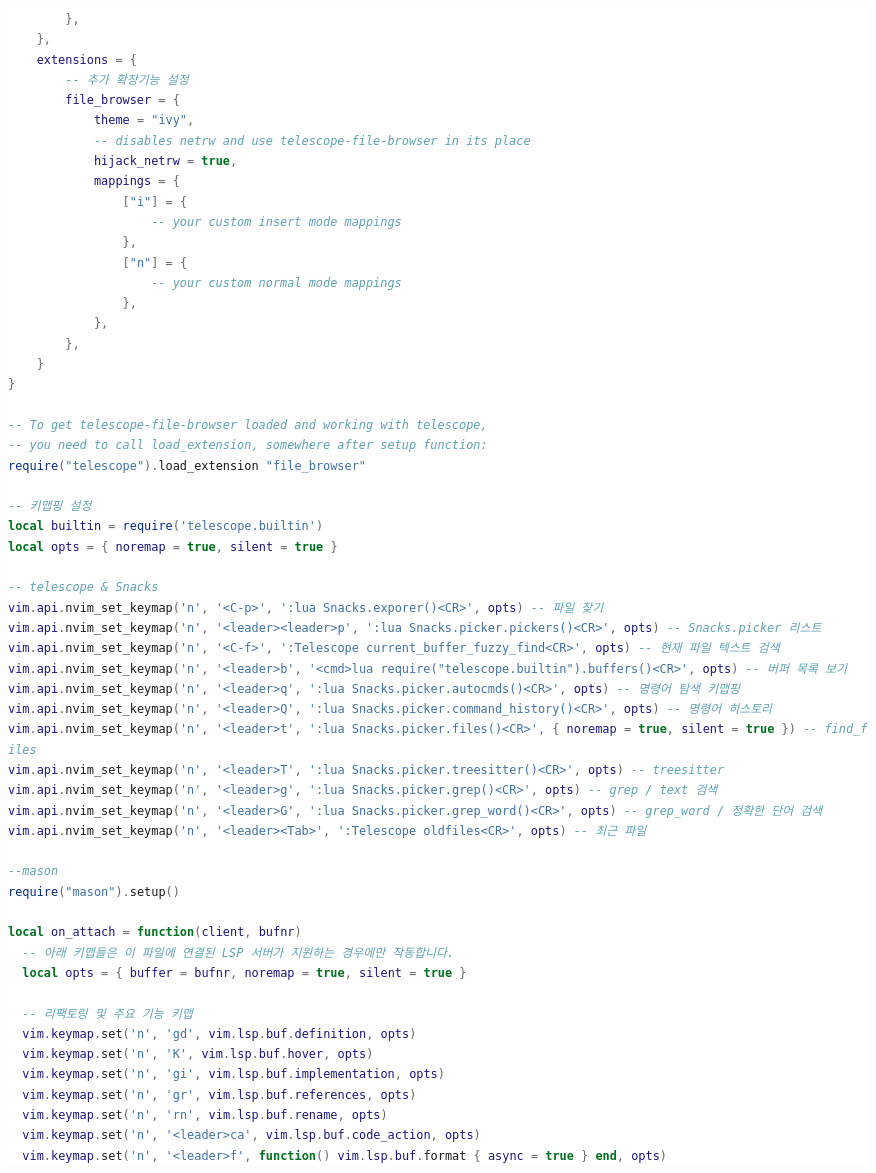 ```lua
        },
    },
    extensions = {
        -- 추가 확장기능 설정
        file_browser = {
            theme = "ivy",
            -- disables netrw and use telescope-file-browser in its place
            hijack_netrw = true,
            mappings = {
                ["i"] = {
                    -- your custom insert mode mappings
                },
                ["n"] = {
                    -- your custom normal mode mappings
                },
            },
        },
    }
}

-- To get telescope-file-browser loaded and working with telescope,
-- you need to call load_extension, somewhere after setup function:
require("telescope").load_extension "file_browser"

-- 키맵핑 설정
local builtin = require('telescope.builtin')
local opts = { noremap = true, silent = true }

-- telescope & Snacks
vim.api.nvim_set_keymap('n', '<C-p>', ':lua Snacks.exporer()<CR>', opts) -- 파일 찾기 
vim.api.nvim_set_keymap('n', '<leader><leader>p', ':lua Snacks.picker.pickers()<CR>', opts) -- Snacks.picker 리스트
vim.api.nvim_set_keymap('n', '<C-f>', ':Telescope current_buffer_fuzzy_find<CR>', opts) -- 현재 파일 텍스트 검색 
vim.api.nvim_set_keymap('n', '<leader>b', '<cmd>lua require("telescope.builtin").buffers()<CR>', opts) -- 버퍼 목록 보기 
vim.api.nvim_set_keymap('n', '<leader>q', ':lua Snacks.picker.autocmds()<CR>', opts) -- 명령어 탐색 키맵핑
vim.api.nvim_set_keymap('n', '<leader>Q', ':lua Snacks.picker.command_history()<CR>', opts) -- 명령어 히스토리
vim.api.nvim_set_keymap('n', '<leader>t', ':lua Snacks.picker.files()<CR>', { noremap = true, silent = true }) -- find_files
vim.api.nvim_set_keymap('n', '<leader>T', ':lua Snacks.picker.treesitter()<CR>', opts) -- treesitter
vim.api.nvim_set_keymap('n', '<leader>g', ':lua Snacks.picker.grep()<CR>', opts) -- grep / text 검색
vim.api.nvim_set_keymap('n', '<leader>G', ':lua Snacks.picker.grep_word()<CR>', opts) -- grep_word / 정확한 단어 검색
vim.api.nvim_set_keymap('n', '<leader><Tab>', ':Telescope oldfiles<CR>', opts) -- 최근 파일

--mason
require("mason").setup()

local on_attach = function(client, bufnr)
  -- 아래 키맵들은 이 파일에 연결된 LSP 서버가 지원하는 경우에만 작동합니다.
  local opts = { buffer = bufnr, noremap = true, silent = true }

  -- 리팩토링 및 주요 기능 키맵
  vim.keymap.set('n', 'gd', vim.lsp.buf.definition, opts)
  vim.keymap.set('n', 'K', vim.lsp.buf.hover, opts)
  vim.keymap.set('n', 'gi', vim.lsp.buf.implementation, opts)
  vim.keymap.set('n', 'gr', vim.lsp.buf.references, opts)
  vim.keymap.set('n', 'rn', vim.lsp.buf.rename, opts)
  vim.keymap.set('n', '<leader>ca', vim.lsp.buf.code_action, opts)
  vim.keymap.set('n', '<leader>f', function() vim.lsp.buf.format { async = true } end, opts)
```
